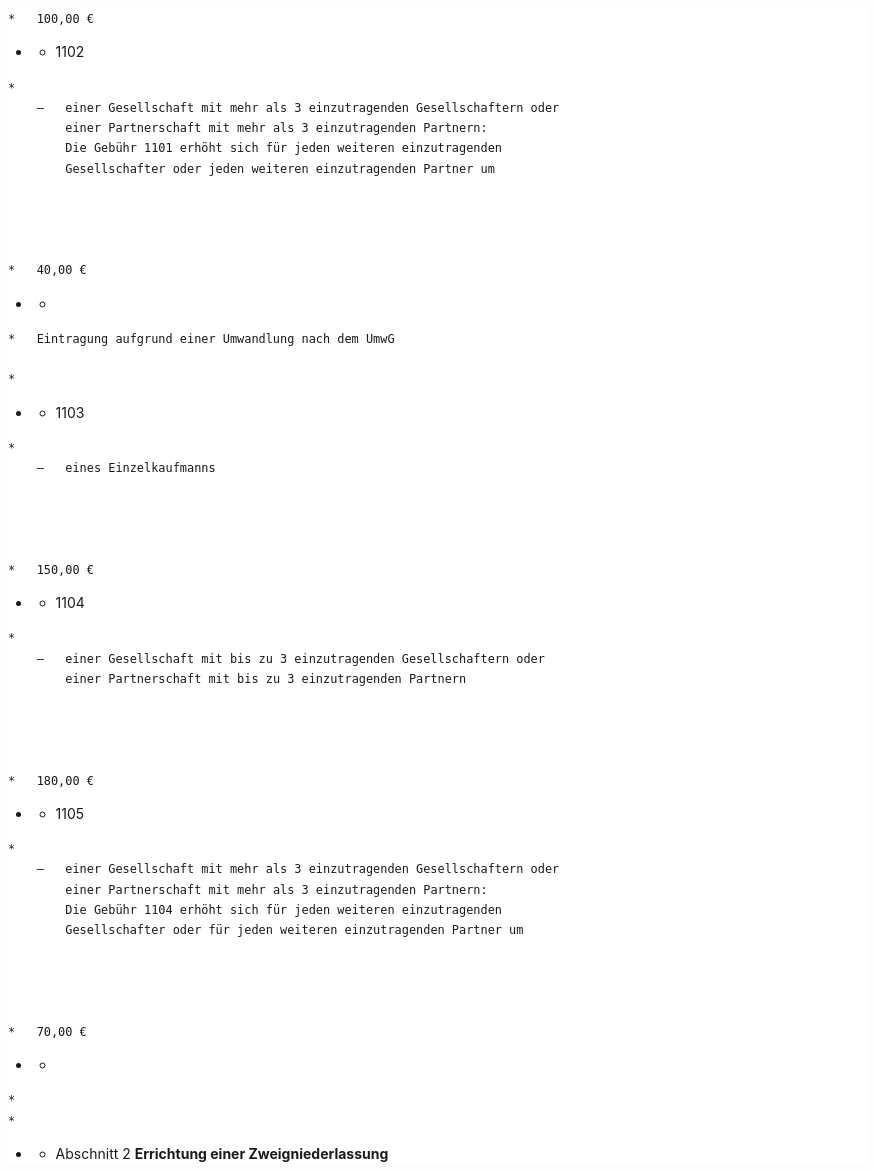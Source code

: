 

    *   100,00 €


*    *   1102

    *
        –   einer Gesellschaft mit mehr als 3 einzutragenden Gesellschaftern oder
            einer Partnerschaft mit mehr als 3 einzutragenden Partnern:
            Die Gebühr 1101 erhöht sich für jeden weiteren einzutragenden
            Gesellschafter oder jeden weiteren einzutragenden Partner um




    *   40,00 €


*    *
    *   Eintragung aufgrund einer Umwandlung nach dem UmwG

    *

*    *   1103

    *
        –   eines Einzelkaufmanns




    *   150,00 €


*    *   1104

    *
        –   einer Gesellschaft mit bis zu 3 einzutragenden Gesellschaftern oder
            einer Partnerschaft mit bis zu 3 einzutragenden Partnern




    *   180,00 €


*    *   1105

    *
        –   einer Gesellschaft mit mehr als 3 einzutragenden Gesellschaftern oder
            einer Partnerschaft mit mehr als 3 einzutragenden Partnern:
            Die Gebühr 1104 erhöht sich für jeden weiteren einzutragenden
            Gesellschafter oder für jeden weiteren einzutragenden Partner um




    *   70,00 €


*    *
    *
    *

*    *   Abschnitt 2
        **Errichtung einer Zweigniederlassung**
